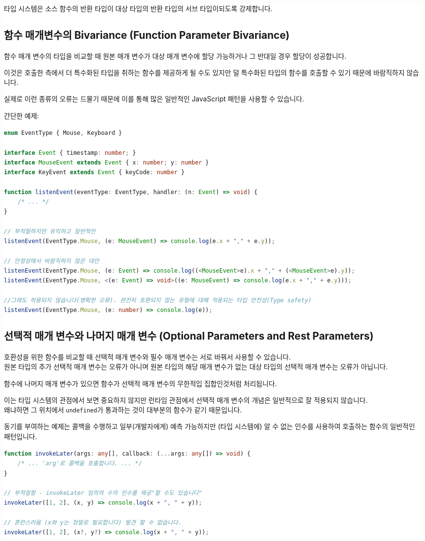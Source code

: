 타입 시스템은 소스 함수의 반환 타입이 대상 타입의 반환 타입의 서브 타입이되도록 강제합니다.

## 함수 매개변수의 Bivariance (Function Parameter Bivariance)

함수 매개 변수의 타입을 비교할 때 원본 매개 변수가 대상 매개 변수에 할당 가능하거나 그 반대일 경우 할당이 성공합니다.

이것은 호출한 측에서 더 특수화된 타입을 취하는 함수를 제공하게 될 수도 있지만 덜 특수화된 타입의 함수를 호출할 수 있기 때문에 바람직하지 않습니다.

실제로 이런 종류의 오류는 드물기 때문에 이를 통해 많은 일반적인 JavaScript 패턴을 사용할 수 있습니다. 

간단한 예제:

```ts
enum EventType { Mouse, Keyboard }

interface Event { timestamp: number; }
interface MouseEvent extends Event { x: number; y: number }
interface KeyEvent extends Event { keyCode: number }

function listenEvent(eventType: EventType, handler: (n: Event) => void) {
    /* ... */
}

// 부적절하지만 유익하고 일반적인
listenEvent(EventType.Mouse, (e: MouseEvent) => console.log(e.x + "," + e.y));

// 안정성에서 바람직하지 않은 대안
listenEvent(EventType.Mouse, (e: Event) => console.log((<MouseEvent>e).x + "," + (<MouseEvent>e).y));
listenEvent(EventType.Mouse, <(e: Event) => void>((e: MouseEvent) => console.log(e.x + "," + e.y)));

//그래도 허용되지 않습니다(명확한 오류). 완전히 호환되지 않는 유형에 대해 적용되는 타입 안전성(Type safety)
listenEvent(EventType.Mouse, (e: number) => console.log(e));
```

## 선택적 매개 변수와 나머지 매개 변수 (Optional Parameters and Rest Parameters)

호환성을 위한 함수를 비교할 때 선택적 매개 변수와 필수 매개 변수는 서로 바꿔서 사용할 수 있습니다.  
원본 타입의 추가 선택적 매개 변수는 오류가 아니며 원본 타입의 해당 매개 변수가 없는 대상 타입의 선택적 매개 변수는 오류가 아닙니다.

함수에 나머지 매개 변수가 있으면 함수가 선택적 매개 변수의 무한적입 집합인것처럼 처리됩니다.

이는 타입 시스템의 관점에서 보면 중요하지 않지만 런타임 관점에서 선택적 매개 변수의 개념은 일반적으로 잘 적용되지 않습니다.  
왜냐하면 그 위치에서 `undefined`가 통과하는 것이 대부분의 함수가 같기 때문입니다.

동기를 부여하는 예제는 콜백을 수행하고 일부(개발자에게) 예측 가능하지만 (타입 시스템에) 알 수 없는 인수를 사용하여 호출하는 함수의 일반적인 패턴입니다.

```ts
function invokeLater(args: any[], callback: (...args: any[]) => void) {
    /* ... 'arg'로 콜백을 호출합니다. ... */
}

// 부적절함 - invokeLater 임의의 수의 인수를 제공"할 수도 있습니다"
invokeLater([1, 2], (x, y) => console.log(x + ", " + y));

// 혼란스러움 (x와 y는 정말로 필요합니다) 발견 할 수 없습니다.
invokeLater([1, 2], (x?, y?) => console.log(x + ", " + y));
```
